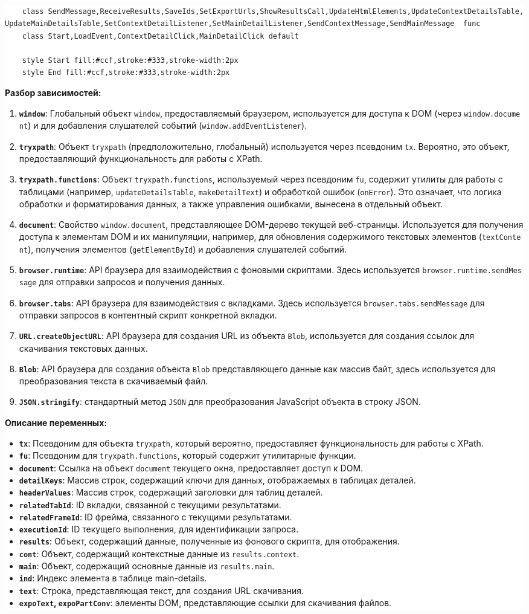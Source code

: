 ```mermaid
    class SendMessage,ReceiveResults,SaveIds,SetExportUrls,ShowResultsCall,UpdateHtmlElements,UpdateContextDetailsTable,UpdateMainDetailsTable,SetContextDetailListener,SetMainDetailListener,SendContextMessage,SendMainMessage  func
    class Start,LoadEvent,ContextDetailClick,MainDetailClick default

    style Start fill:#ccf,stroke:#333,stroke-width:2px
    style End fill:#ccf,stroke:#333,stroke-width:2px

```

**Разбор зависимостей:**

1.  **`window`**: Глобальный объект `window`, предоставляемый браузером, используется для доступа к DOM (через `window.document`) и для добавления слушателей событий (`window.addEventListener`).

2.  **`tryxpath`**: Объект `tryxpath` (предположительно, глобальный) используется через псевдоним `tx`. Вероятно, это объект, предоставляющий функциональность для работы с XPath.

3.  **`tryxpath.functions`**: Объект `tryxpath.functions`, используемый через псевдоним `fu`, содержит утилиты для работы с таблицами (например, `updateDetailsTable`, `makeDetailText`) и обработкой ошибок (`onError`). Это означает, что логика обработки и форматирования данных, а также управления ошибками, вынесена в отдельный объект.

4.  **`document`**: Свойство `window.document`, представляющее DOM-дерево текущей веб-страницы. Используется для получения доступа к элементам DOM и их манипуляции, например, для обновления содержимого текстовых элементов (`textContent`), получения элементов (`getElementById`) и добавления слушателей событий.

5. **`browser.runtime`**: API браузера для взаимодействия с фоновыми скриптами. Здесь используется `browser.runtime.sendMessage` для отправки запросов и получения данных.

6. **`browser.tabs`**: API браузера для взаимодействия с вкладками. Здесь используется `browser.tabs.sendMessage` для отправки запросов в контентный скрипт конкретной вкладки.

7.  **`URL.createObjectURL`**:  API браузера для создания URL из объекта `Blob`, используется для создания ссылок для скачивания текстовых данных.

8.  **`Blob`**:  API браузера для создания объекта `Blob` представляющего данные как массив байт, здесь используется для преобразования текста в скачиваемый файл.

9. **`JSON.stringify`**: стандартный метод `JSON` для преобразования JavaScript объекта в строку JSON.

**Описание переменных:**

*   **`tx`**: Псевдоним для объекта `tryxpath`, который вероятно, предоставляет функциональность для работы с XPath.
*   **`fu`**: Псевдоним для `tryxpath.functions`, который содержит утилитарные функции.
*   **`document`**: Ссылка на объект `document` текущего окна, предоставляет доступ к DOM.
*   **`detailKeys`**: Массив строк, содержащий ключи для данных, отображаемых в таблицах деталей.
*   **`headerValues`**: Массив строк, содержащий заголовки для таблиц деталей.
*   **`relatedTabId`**: ID вкладки, связанной с текущими результатами.
*   **`relatedFrameId`**: ID фрейма, связанного с текущими результатами.
*  **`executionId`**: ID текущего выполнения, для идентификации запроса.
*   **`results`**: Объект, содержащий данные, полученные из фонового скрипта, для отображения.
*   **`cont`**: Объект, содержащий контекстные данные из `results.context`.
*  **`main`**: Объект, содержащий основные данные из `results.main`.
*   **`ind`**: Индекс элемента в таблице main-details.
*   **`text`**: Строка, представляющая текст, для создания URL скачивания.
*  **`expoText`, `expoPartConv`**: элементы DOM, представляющие ссылки для скачивания файлов.
